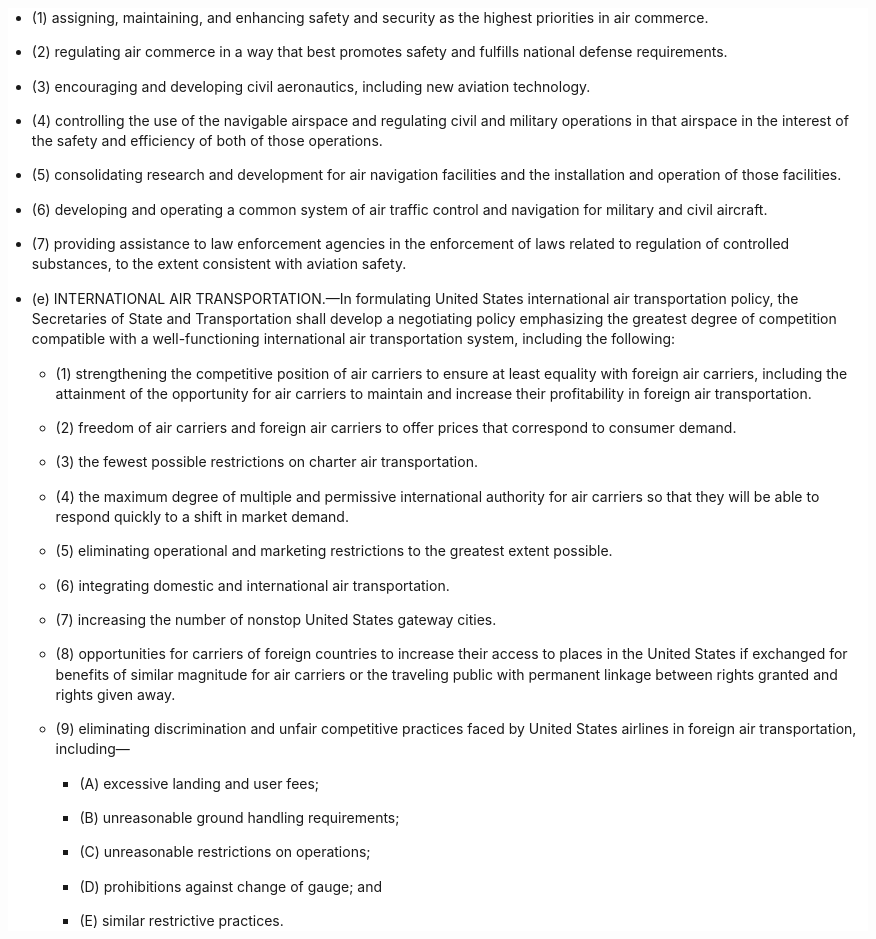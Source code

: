   * (1) assigning, maintaining, and enhancing safety and security as the highest priorities in air commerce.

  * (2) regulating air commerce in a way that best promotes safety and fulfills national defense requirements.

  * (3) encouraging and developing civil aeronautics, including new aviation technology.

  * (4) controlling the use of the navigable airspace and regulating civil and military operations in that airspace in the interest of the safety and efficiency of both of those operations.

  * (5) consolidating research and development for air navigation facilities and the installation and operation of those facilities.

  * (6) developing and operating a common system of air traffic control and navigation for military and civil aircraft.

  * (7) providing assistance to law enforcement agencies in the enforcement of laws related to regulation of controlled substances, to the extent consistent with aviation safety.


* (e) INTERNATIONAL AIR TRANSPORTATION.—In formulating United States international air transportation policy, the Secretaries of State and Transportation shall develop a negotiating policy emphasizing the greatest degree of competition compatible with a well-functioning international air transportation system, including the following:

  * (1) strengthening the competitive position of air carriers to ensure at least equality with foreign air carriers, including the attainment of the opportunity for air carriers to maintain and increase their profitability in foreign air transportation.

  * (2) freedom of air carriers and foreign air carriers to offer prices that correspond to consumer demand.

  * (3) the fewest possible restrictions on charter air transportation.

  * (4) the maximum degree of multiple and permissive international authority for air carriers so that they will be able to respond quickly to a shift in market demand.

  * (5) eliminating operational and marketing restrictions to the greatest extent possible.

  * (6) integrating domestic and international air transportation.

  * (7) increasing the number of nonstop United States gateway cities.

  * (8) opportunities for carriers of foreign countries to increase their access to places in the United States if exchanged for benefits of similar magnitude for air carriers or the traveling public with permanent linkage between rights granted and rights given away.

  * (9) eliminating discrimination and unfair competitive practices faced by United States airlines in foreign air transportation, including—

    * (A) excessive landing and user fees;

    * (B) unreasonable ground handling requirements;

    * (C) unreasonable restrictions on operations;

    * (D) prohibitions against change of gauge; and

    * (E) similar restrictive practices.
